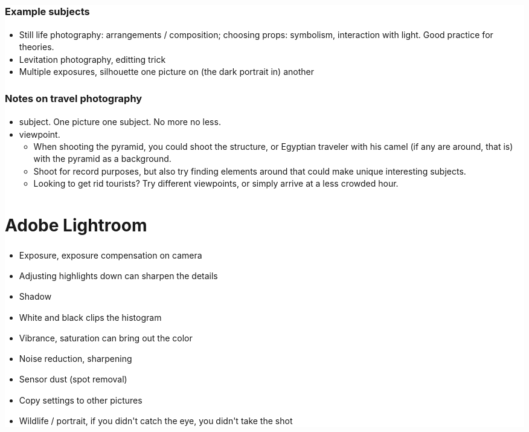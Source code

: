 ### Example subjects

* Still life photography: arrangements / composition; choosing props: symbolism, interaction with light. Good practice for theories.
* Levitation photography, editting trick
* Multiple exposures, silhouette one picture on (the dark portrait in) another

### Notes on travel photography

* subject. One picture one subject. No more no less.
* viewpoint.
  * When shooting the pyramid, you could shoot the structure, or Egyptian traveler with his camel (if any are around, that is) with the pyramid as a background.
  * Shoot for record purposes, but also try finding elements around that could make unique interesting subjects.
  * Looking to get rid tourists? Try different viewpoints, or simply arrive at a less crowded hour.

# Adobe Lightroom

* Exposure, exposure compensation on camera
* Adjusting highlights down can sharpen the details
* Shadow
* White and black clips the histogram
* Vibrance, saturation can bring out the color
* Noise reduction, sharpening
* Sensor dust (spot removal)
* Copy settings to other pictures

* Wildlife / portrait, if you didn't catch the eye, you didn't take the shot
